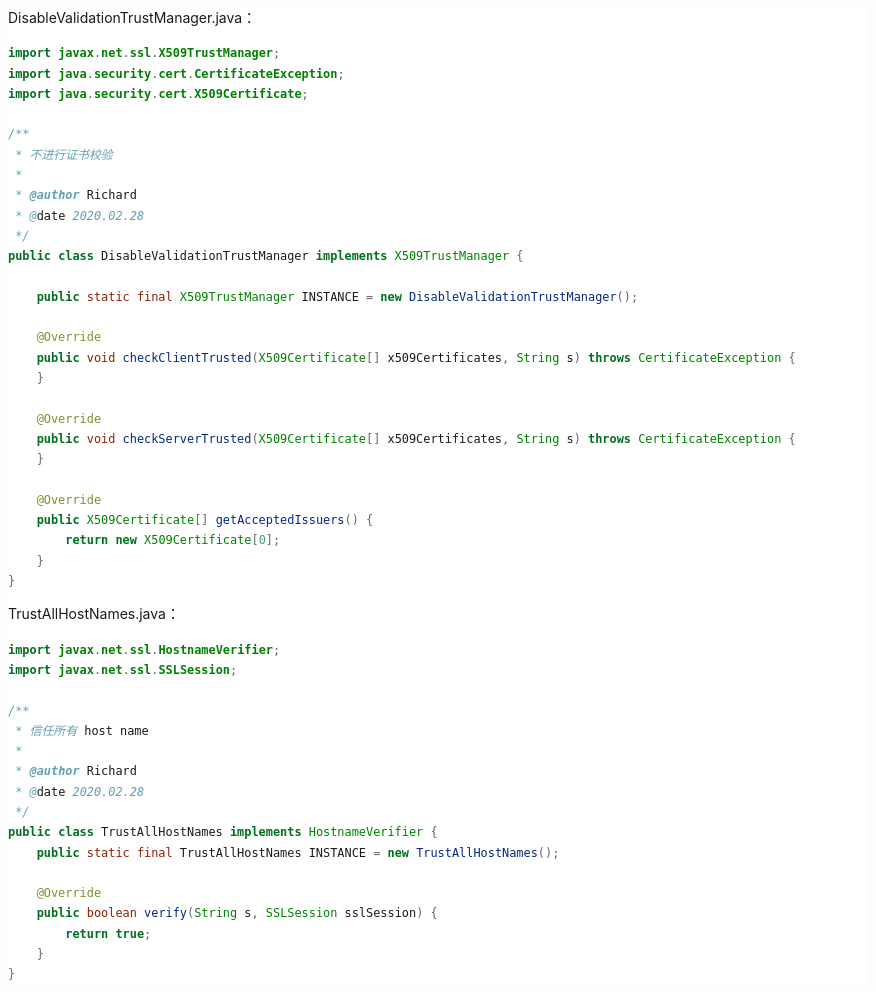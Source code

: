 DisableValidationTrustManager.java：

```java
import javax.net.ssl.X509TrustManager;
import java.security.cert.CertificateException;
import java.security.cert.X509Certificate;

/**
 * 不进行证书校验
 *
 * @author Richard
 * @date 2020.02.28
 */
public class DisableValidationTrustManager implements X509TrustManager {

	public static final X509TrustManager INSTANCE = new DisableValidationTrustManager();

	@Override
	public void checkClientTrusted(X509Certificate[] x509Certificates, String s) throws CertificateException {
	}

	@Override
	public void checkServerTrusted(X509Certificate[] x509Certificates, String s) throws CertificateException {
	}

	@Override
	public X509Certificate[] getAcceptedIssuers() {
		return new X509Certificate[0];
	}
}
```

TrustAllHostNames.java：

```java
import javax.net.ssl.HostnameVerifier;
import javax.net.ssl.SSLSession;

/**
 * 信任所有 host name
 *
 * @author Richard
 * @date 2020.02.28
 */
public class TrustAllHostNames implements HostnameVerifier {
	public static final TrustAllHostNames INSTANCE = new TrustAllHostNames();

	@Override
	public boolean verify(String s, SSLSession sslSession) {
		return true;
	}
}
```


[1]: /images/java/spring-cloud-open-feign/1.jpg
[2]: /images/java/spring-cloud-open-feign/2.jpg